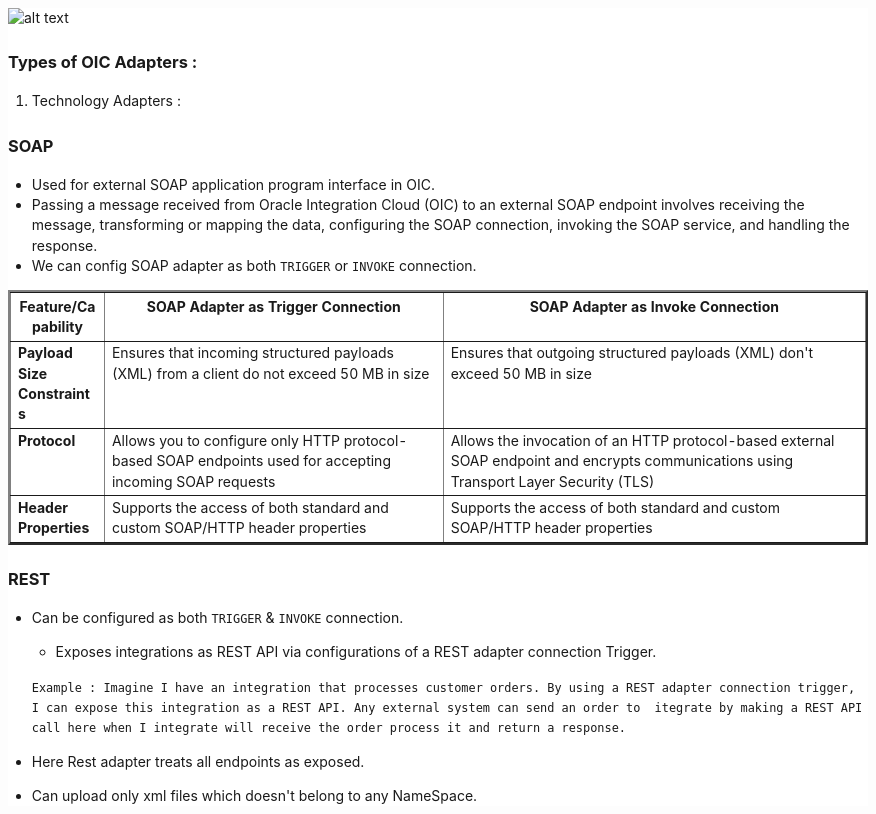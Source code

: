 ![alt text](/OIC/Images/image-3.png)

### Types of OIC Adapters :

1. Technology Adapters :

### SOAP

- Used for external SOAP application program interface in OIC.
- Passing a message received from Oracle Integration Cloud (OIC) to an external SOAP endpoint involves receiving the message, transforming or mapping the data, configuring the SOAP connection, invoking the SOAP service, and handling the response.
- We can config SOAP adapter as both `TRIGGER` or `INVOKE` connection.

<table border="2">
  <tr>
    <th>Feature/Capability</th>
    <th>SOAP Adapter as Trigger Connection</th>
    <th>SOAP Adapter as Invoke Connection</th>
  </tr>
  <tr>
    <td><strong>Payload Size Constraints</strong></td>
    <td>Ensures that incoming structured payloads (XML) from a client do not exceed 50 MB in size</td>
    <td>Ensures that outgoing structured payloads (XML) don't exceed 50 MB in size</td>
  </tr>
  <tr>
    <td><strong>Protocol</strong></td>
    <td>Allows you to configure only HTTP protocol-based SOAP endpoints used for accepting incoming SOAP requests</td>
    <td>Allows the invocation of an HTTP protocol-based external SOAP endpoint and encrypts communications using Transport Layer Security (TLS)</td>
  </tr>
  <tr>
    <td><strong>Header Properties</strong></td>
    <td>Supports the access of both standard and custom SOAP/HTTP header properties</td>
    <td>Supports the access of both standard and custom SOAP/HTTP header properties</td>
  </tr>
</table>

### REST

- Can be configured as both `TRIGGER` & `INVOKE` connection.
  - Exposes integrations as REST API via configurations of a REST adapter connection Trigger.
  ```
  Example : Imagine I have an integration that processes customer orders. By using a REST adapter connection trigger, I can expose this integration as a REST API. Any external system can send an order to  itegrate by making a REST API call here when I integrate will receive the order process it and return a response.
  ```
- Here Rest adapter treats all endpoints as exposed.

- Can upload only xml files which doesn't belong to any NameSpace.
